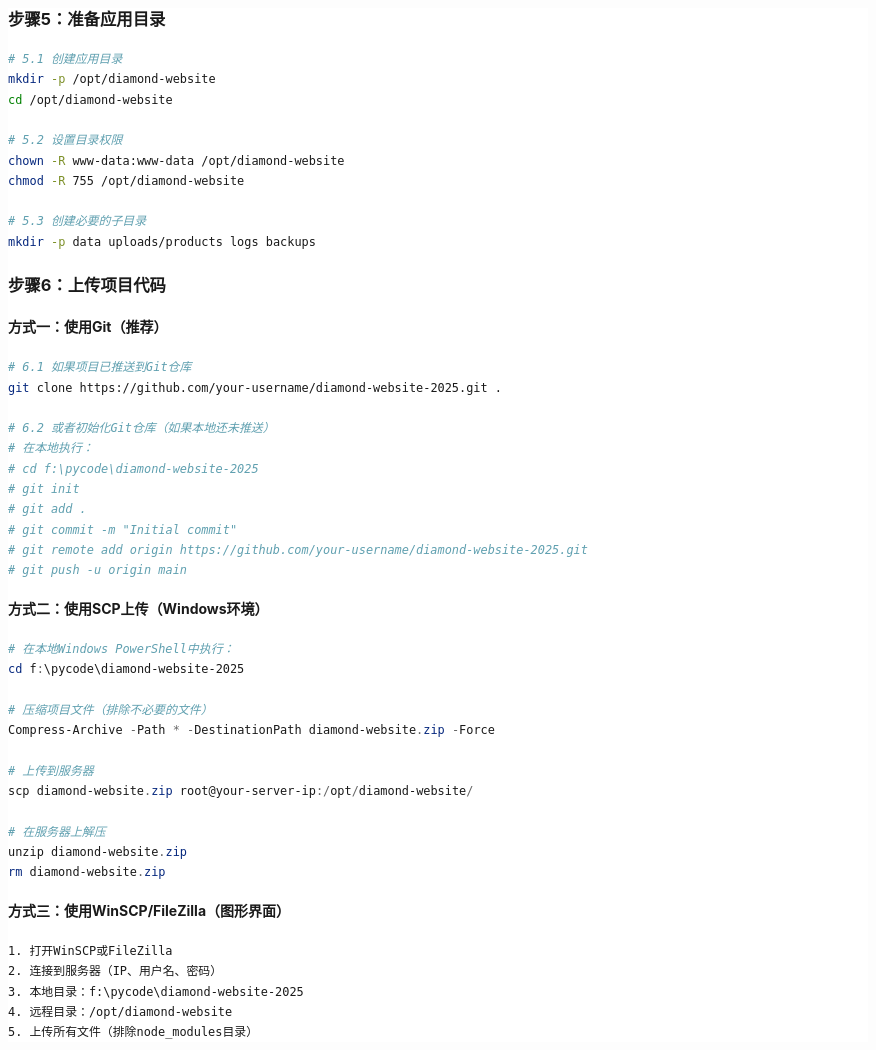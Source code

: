 ### 步骤5：准备应用目录

```bash
# 5.1 创建应用目录
mkdir -p /opt/diamond-website
cd /opt/diamond-website

# 5.2 设置目录权限
chown -R www-data:www-data /opt/diamond-website
chmod -R 755 /opt/diamond-website

# 5.3 创建必要的子目录
mkdir -p data uploads/products logs backups
```

### 步骤6：上传项目代码

#### 方式一：使用Git（推荐）

```bash
# 6.1 如果项目已推送到Git仓库
git clone https://github.com/your-username/diamond-website-2025.git .

# 6.2 或者初始化Git仓库（如果本地还未推送）
# 在本地执行：
# cd f:\pycode\diamond-website-2025
# git init
# git add .
# git commit -m "Initial commit"
# git remote add origin https://github.com/your-username/diamond-website-2025.git
# git push -u origin main
```

#### 方式二：使用SCP上传（Windows环境）

```powershell
# 在本地Windows PowerShell中执行：
cd f:\pycode\diamond-website-2025

# 压缩项目文件（排除不必要的文件）
Compress-Archive -Path * -DestinationPath diamond-website.zip -Force

# 上传到服务器
scp diamond-website.zip root@your-server-ip:/opt/diamond-website/

# 在服务器上解压
unzip diamond-website.zip
rm diamond-website.zip
```

#### 方式三：使用WinSCP/FileZilla（图形界面）

```
1. 打开WinSCP或FileZilla
2. 连接到服务器（IP、用户名、密码）
3. 本地目录：f:\pycode\diamond-website-2025
4. 远程目录：/opt/diamond-website
5. 上传所有文件（排除node_modules目录）
```

